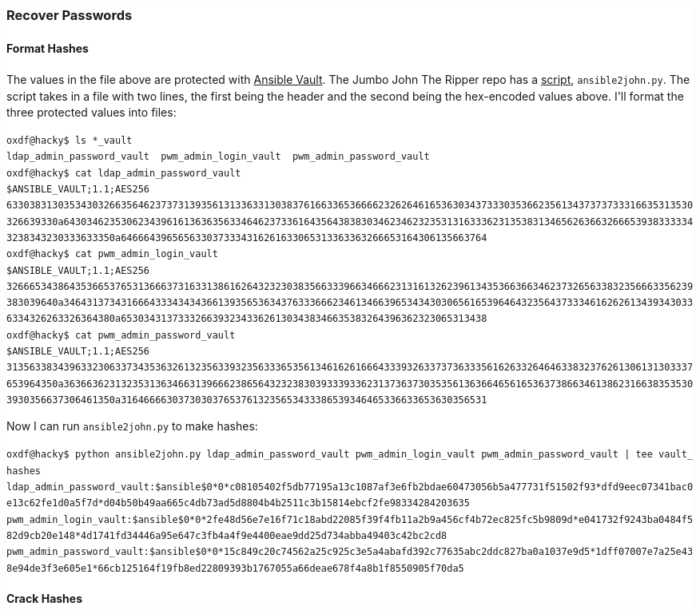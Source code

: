 

### Recover Passwords

#### Format Hashes

The values in the file above are protected with [Ansible
Vault](https://docs.ansible.com/ansible/2.8/user_guide/vault.md#variable-level-encryption).
The Jumbo John The Ripper repo has a
[script](https://github.com/openwall/john/blob/bleeding-jumbo/run/ansible2john.py),
`ansible2john.py`. The script takes in a file with two lines, the first
being the header and the second being the hex-encoded values above. I'll
format the three protected values into files:



    oxdf@hacky$ ls *_vault
    ldap_admin_password_vault  pwm_admin_login_vault  pwm_admin_password_vault
    oxdf@hacky$ cat ldap_admin_password_vault 
    $ANSIBLE_VAULT;1.1;AES256
    633038313035343032663564623737313935613133633130383761663365366662326264616536303437333035366235613437373733316635313530326639330a643034623530623439616136363563346462373361643564383830346234623235313163336231353831346562636632666539383333343238343230333633350a6466643965656330373334316261633065313363363266653164306135663764
    oxdf@hacky$ cat pwm_admin_login_vault 
    $ANSIBLE_VAULT;1.1;AES256
    326665343864353665376531366637316331386162643232303835663339663466623131613262396134353663663462373265633832356663356239383039640a346431373431666433343434366139356536343763336662346134663965343430306561653964643235643733346162626134393430336334326263326364380a6530343137333266393234336261303438346635383264396362323065313438
    oxdf@hacky$ cat pwm_admin_password_vault 
    $ANSIBLE_VAULT;1.1;AES256
    313563383439633230633734353632613235633932356333653561346162616664333932633737363335616263326464633832376261306131303337653964350a363663623132353136346631396662386564323238303933393362313736373035356136366465616536373866346138623166383535303930356637306461350a3164666630373030376537613235653433386539346465336633653630356531



Now I can run `ansible2john.py` to make hashes:



    oxdf@hacky$ python ansible2john.py ldap_admin_password_vault pwm_admin_login_vault pwm_admin_password_vault | tee vault_hashes
    ldap_admin_password_vault:$ansible$0*0*c08105402f5db77195a13c1087af3e6fb2bdae60473056b5a477731f51502f93*dfd9eec07341bac0e13c62fe1d0a5f7d*d04b50b49aa665c4db73ad5d8804b4b2511c3b15814ebcf2fe98334284203635
    pwm_admin_login_vault:$ansible$0*0*2fe48d56e7e16f71c18abd22085f39f4fb11a2b9a456cf4b72ec825fc5b9809d*e041732f9243ba0484f582d9cb20e148*4d1741fd34446a95e647c3fb4a4f9e4400eae9dd25d734abba49403c42bc2cd8
    pwm_admin_password_vault:$ansible$0*0*15c849c20c74562a25c925c3e5a4abafd392c77635abc2ddc827ba0a1037e9d5*1dff07007e7a25e438e94de3f3e605e1*66cb125164f19fb8ed22809393b1767055a66deae678f4a8b1f8550905f70da5



#### Crack Hashes
